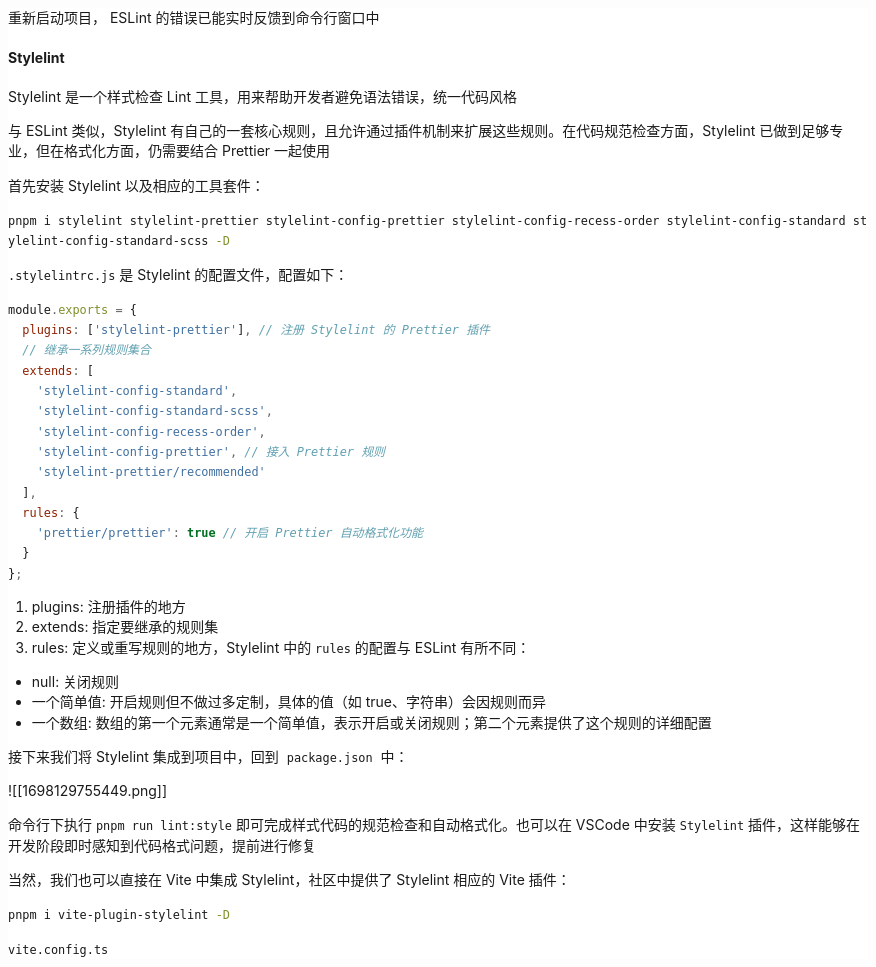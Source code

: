 重新启动项目， ESLint 的错误已能实时反馈到命令行窗口中

#### Stylelint

Stylelint 是一个样式检查 Lint 工具，用来帮助开发者避免语法错误，统一代码风格

与 ESLint 类似，Stylelint 有自己的一套核心规则，且允许通过插件机制来扩展这些规则。在代码规范检查方面，Stylelint 已做到足够专业，但在格式化方面，仍需要结合 Prettier 一起使用

首先安装 Stylelint 以及相应的工具套件：

```bash
pnpm i stylelint stylelint-prettier stylelint-config-prettier stylelint-config-recess-order stylelint-config-standard stylelint-config-standard-scss -D
```

`.stylelintrc.js` 是 Stylelint 的配置文件，配置如下：

```JavaScript
module.exports = {
  plugins: ['stylelint-prettier'], // 注册 Stylelint 的 Prettier 插件
  // 继承一系列规则集合
  extends: [
    'stylelint-config-standard',
    'stylelint-config-standard-scss',
    'stylelint-config-recess-order',
    'stylelint-config-prettier', // 接入 Prettier 规则
    'stylelint-prettier/recommended'
  ],
  rules: {
    'prettier/prettier': true // 开启 Prettier 自动格式化功能
  }
};
```

1. plugins: 注册插件的地方
2. extends: 指定要继承的规则集
3. rules: 定义或重写规则的地方，Stylelint 中的 `rules` 的配置与 ESLint 有所不同：

- null: 关闭规则
- 一个简单值: 开启规则但不做过多定制，具体的值（如 true、字符串）会因规则而异
- 一个数组: 数组的第一个元素通常是一个简单值，表示开启或关闭规则；第二个元素提供了这个规则的详细配置

接下来我们将 Stylelint 集成到项目中，回到  `package.json`  中：

![[1698129755449.png]]

命令行下执行 `pnpm run lint:style` 即可完成样式代码的规范检查和自动格式化。也可以在 VSCode 中安装 `Stylelint` 插件，这样能够在开发阶段即时感知到代码格式问题，提前进行修复

当然，我们也可以直接在 Vite 中集成 Stylelint，社区中提供了 Stylelint 相应的 Vite 插件：

```bash
pnpm i vite-plugin-stylelint -D
```

`vite.config.ts`
